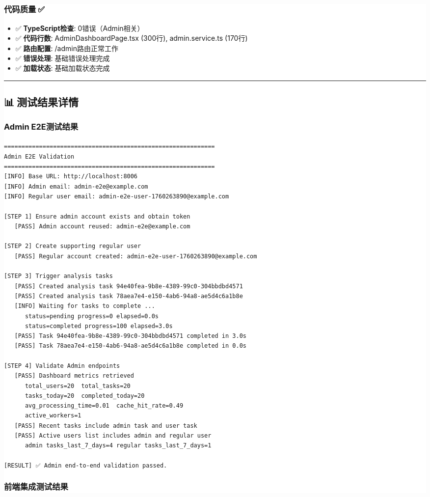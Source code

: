 ### 代码质量 ✅
- ✅ **TypeScript检查**: 0错误（Admin相关）
- ✅ **代码行数**: AdminDashboardPage.tsx (300行), admin.service.ts (170行)
- ✅ **路由配置**: /admin路由正常工作
- ✅ **错误处理**: 基础错误处理完成
- ✅ **加载状态**: 基础加载状态完成

---

## 📊 测试结果详情

### Admin E2E测试结果

```
============================================================
Admin E2E Validation
============================================================
[INFO] Base URL: http://localhost:8006
[INFO] Admin email: admin-e2e@example.com
[INFO] Regular user email: admin-e2e-user-1760263890@example.com

[STEP 1] Ensure admin account exists and obtain token
   [PASS] Admin account reused: admin-e2e@example.com

[STEP 2] Create supporting regular user
   [PASS] Regular account created: admin-e2e-user-1760263890@example.com

[STEP 3] Trigger analysis tasks
   [PASS] Created analysis task 94e40fea-9b8e-4389-99c0-304bbdbd4571
   [PASS] Created analysis task 78aea7e4-e150-4ab6-94a8-ae5d4c6a1b8e
   [INFO] Waiting for tasks to complete ...
      status=pending progress=0 elapsed=0.0s
      status=completed progress=100 elapsed=3.0s
   [PASS] Task 94e40fea-9b8e-4389-99c0-304bbdbd4571 completed in 3.0s
   [PASS] Task 78aea7e4-e150-4ab6-94a8-ae5d4c6a1b8e completed in 0.0s

[STEP 4] Validate Admin endpoints
   [PASS] Dashboard metrics retrieved
      total_users=20  total_tasks=20
      tasks_today=20  completed_today=20
      avg_processing_time=0.01  cache_hit_rate=0.49
      active_workers=1
   [PASS] Recent tasks include admin task and user task
   [PASS] Active users list includes admin and regular user
      admin tasks_last_7_days=4 regular tasks_last_7_days=1

[RESULT] ✅ Admin end-to-end validation passed.
```

### 前端集成测试结果
